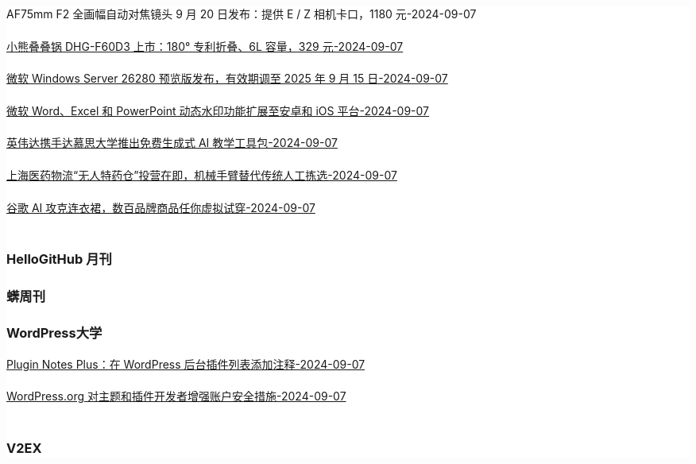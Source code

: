 AF75mm F2 全画幅自动对焦镜头 9 月 20 日发布：提供 E / Z 相机卡口，1180 元-2024-09-07</a><br/><br/><a target=_blank rel=nofollow href="https://www.ithome.com/0/794/185.htm" >小熊叠叠锅 DHG-F60D3 上市：180° 专利折叠、6L 容量，329 元-2024-09-07</a><br/><br/><a target=_blank rel=nofollow href="https://www.ithome.com/0/794/184.htm" >微软 Windows Server 26280 预览版发布，有效期调至 2025 年 9 月 15 日-2024-09-07</a><br/><br/><a target=_blank rel=nofollow href="https://www.ithome.com/0/794/183.htm" >微软 Word、Excel 和 PowerPoint 动态水印功能扩展至安卓和 iOS 平台-2024-09-07</a><br/><br/><a target=_blank rel=nofollow href="https://www.ithome.com/0/794/182.htm" >英伟达携手达慕思大学推出免费生成式 AI 教学工具包-2024-09-07</a><br/><br/><a target=_blank rel=nofollow href="https://www.ithome.com/0/794/181.htm" >上海医药物流“无人特药仓”投营在即，机械手臂替代传统人工拣选-2024-09-07</a><br/><br/><a target=_blank rel=nofollow href="https://www.ithome.com/0/794/180.htm" >谷歌 AI 攻克连衣裙，数百品牌商品任你虚拟试穿-2024-09-07</a><br/><br/>





###  HelloGitHub 月刊







###  蠎周刊







###  WordPress大学

<a target=_blank rel=nofollow href="https://www.wpdaxue.com/plugin-notes-plus.html" >Plugin Notes Plus：在 WordPress 后台插件列表添加注释-2024-09-07</a><br/><br/><a target=_blank rel=nofollow href="https://www.wpdaxue.com/security-changes-for-plugin-and-theme-authors-on-wordpress-org.html" >WordPress.org 对主题和插件开发者增强账户安全措施-2024-09-07</a><br/><br/>







###  V2EX
